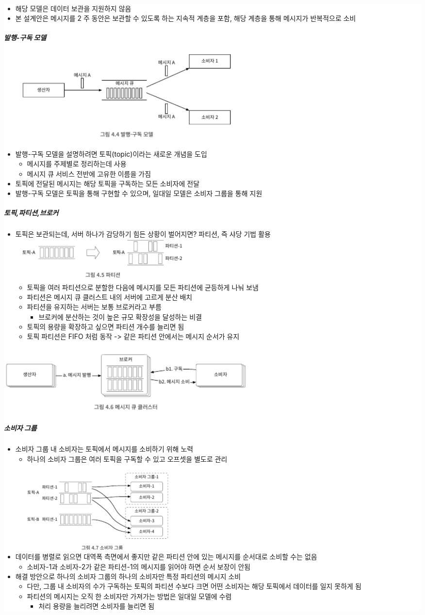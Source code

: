   - 해당 모델은 데이터 보관을 지원하지 않음
  - 본 설계안은 메시지를 2 주 동안은 보관할 수 있도록 하는 지속적 계층을 포함, 해당 계층을 통해 메시지가 반복적으로 소비

##### 발행-구독 모델
<img src="img_2.png" alt="drawing" width="500px"/><br>
- 발행-구독 모델을 설명하려면 토픽(topic)이라는 새로운 개념을 도입
  - 메시지를 주제별로 정리하는데 사용
  - 메시지 큐 서비스 전반에 고유한 이름을 가짐
- 토픽에 전달된 메시지는 해당 토픽을 구독하는 모든 소비자에 전달
- 발행-구독 모델은 토픽을 통해 구현할 수 있으며, 일대일 모델은 소비자 그룹을 통해 지원

##### 토픽,파티션,브로커
- 토픽은 보관되는데, 서버 하나가 감당하기 힘든 상황이 벌어지면? 파티션, 즉 샤당 기법 활용<br>
  <img src="img_3.png" alt="drawing" width="350px"/><br>
  - 토픽을 여러 파티션으로 분할한 다음에 메시지를 모든 파티션에 균등하게 나눠 보냄
  - 파티션은 메시지 큐 클러스트 내의 서버에 고르게 분산 배치
  - 파티션을 유지하는 서버는 보통 브로커라고 부름 
    - 브로커에 분산하는 것이 높은 규모 확장성을 달성하는 비결
  - 토픽의 용량을 확장하고 싶으면 파티션 개수를 늘리면 됨
  - 토픽 파티션은 FIFO 처럼 동작 -> 같은 파티션 안에서는 메시지 순서가 유지

<img src="img_4.png" alt="drawing" width="500px"/><br>

##### 소비자 그룹
- 소비자 그룹 내 소비자는 토픽에서 메시지를 소비하기 위해 노력
  - 하나의 소비자 그룹은 여러 토픽을 구독할 수 있고 오프셋을 별도로 관리<br>
    <img src="img_5.png" alt="drawing" width="300px"/><br>
- 데이터를 병렬로 읽으면 대역폭 측면에서 좋지만 같은 파티션 안에 있는 메시지를 순서대로 소비할 수는 없음
  - 소비자-1과 소비자-2가 같은 파티션-1의 메시지를 읽어야 하면 순서 보장이 안됨 
- 해결 방안으로 하나의 소비자 그룹의 하나의 소비자만 특정 파티션의 메시지 소비
  - 다만, 그룹 내 소비자의 수가 구독하는 토픽의 파티션 수보다 크면 어떤 소비자는 해당 토픽에서 데이터를 일지 못하게 됨
  - 파티션의 메시지는 오직 한 소비자만 가져가는 방법은 일대일 모델에 수렴
    - 처리 용량을 늘리려면 소비자를 늘리면 됨
